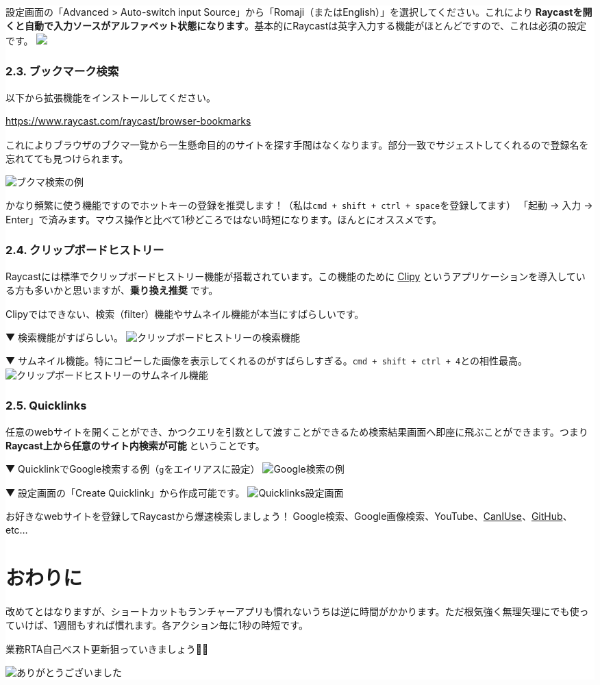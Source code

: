 設定画面の「Advanced > Auto-switch input Source」から「Romaji（またはEnglish）」を選択してください。これにより **Raycastを開くと自動で入力ソースがアルファベット状態になります**。基本的にRaycastは英字入力する機能がほとんどですので、これは必須の設定です。
<img src="https://qiita-image-store.s3.ap-northeast-1.amazonaws.com/0/1157551/ef97a7c1-7837-d521-740f-fafad479ef5a.png" width="700">

### 2.3. ブックマーク検索

以下から拡張機能をインストールしてください。

https://www.raycast.com/raycast/browser-bookmarks

これによりブラウザのブクマ一覧から一生懸命目的のサイトを探す手間はなくなります。部分一致でサジェストしてくれるので登録名を忘れてても見つけられます。

![ブクマ検索の例](https://qiita-image-store.s3.ap-northeast-1.amazonaws.com/0/1157551/7cd6536a-6f90-9721-1dc4-d3a9f7e5db00.png)

かなり頻繁に使う機能ですのでホットキーの登録を推奨します！（私は`cmd + shift + ctrl + space`を登録してます）
「起動 → 入力 → Enter」で済みます。マウス操作と比べて1秒どころではない時短になります。ほんとにオススメです。


### 2.4. クリップボードヒストリー

Raycastには標準でクリップボードヒストリー機能が搭載されています。この機能のために [Clipy](https://github.com/Clipy/Clipy) というアプリケーションを導入している方も多いかと思いますが、**乗り換え推奨** です。

Clipyではできない、検索（filter）機能やサムネイル機能が本当にすばらしいです。

▼ 検索機能がすばらしい。
![クリップボードヒストリーの検索機能](https://qiita-image-store.s3.ap-northeast-1.amazonaws.com/0/1157551/4771b3ae-05af-11fe-6770-288979702931.png)

▼ サムネイル機能。特にコピーした画像を表示してくれるのがすばらしすぎる。`cmd + shift + ctrl + 4`との相性最高。
![クリップボードヒストリーのサムネイル機能](https://qiita-image-store.s3.ap-northeast-1.amazonaws.com/0/1157551/4a8e7d31-75d1-e4d3-3801-fa00e3daf6d2.png)

### 2.5. Quicklinks

任意のwebサイトを開くことができ、かつクエリを引数として渡すことができるため検索結果画面へ即座に飛ぶことができます。つまり **Raycast上から任意のサイト内検索が可能** ということです。

▼ QuicklinkでGoogle検索する例（`g`をエイリアスに設定）
![Google検索の例](https://qiita-image-store.s3.ap-northeast-1.amazonaws.com/0/1157551/f5adfb68-b45a-dbc5-4702-01e397cfb704.gif)

▼ 設定画面の「Create Quicklink」から作成可能です。
![Quicklinks設定画面](https://qiita-image-store.s3.ap-northeast-1.amazonaws.com/0/1157551/281fd51b-73e6-c470-aec3-805af7239060.png)

お好きなwebサイトを登録してRaycastから爆速検索しましょう！
Google検索、Google画像検索、YouTube、[CanIUse](https://caniuse.com/)、[GitHub](https://github.com/search)、etc…

# おわりに

改めてとはなりますが、ショートカットもランチャーアプリも慣れないうちは逆に時間がかかります。ただ根気強く無理矢理にでも使っていけば、1週間もすれば慣れます。各アクション毎に1秒の時短です。

業務RTA自己べスト更新狙っていきましょう🏃💨



![ありがとうございました](https://qiita-image-store.s3.ap-northeast-1.amazonaws.com/0/1157551/3b87b25e-9ab0-e2ba-0810-03119b57053c.png)

[^1]: もちろん「業務RTA」とは茶番です。そんな概念はありません。
